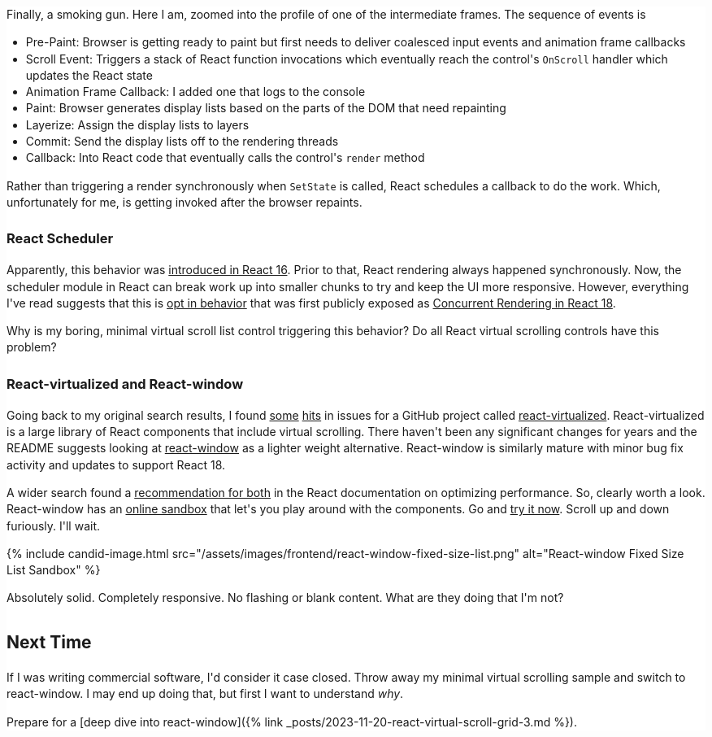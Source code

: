 Finally, a smoking gun. Here I am, zoomed into the profile of one of the intermediate frames. The sequence of events is
* Pre-Paint: Browser is getting ready to paint but first needs to deliver coalesced input events and animation frame callbacks
* Scroll Event: Triggers a stack of React function invocations which eventually reach the control's `OnScroll` handler which updates the React state
* Animation Frame Callback: I added one that logs to the console
* Paint: Browser generates display lists based on the parts of the DOM that need repainting
* Layerize: Assign the display lists to layers
* Commit: Send the display lists off to the rendering threads
* Callback: Into React code that eventually calls the control's `render` method

Rather than triggering a render synchronously when `SetState` is called, React schedules a callback to do the work. Which, unfortunately for me, is getting invoked after the browser repaints. 

### React Scheduler

Apparently, this behavior was [introduced in React 16](https://adasq.github.io/scheduling-in-react-16-x/). Prior to that, React rendering always happened synchronously. Now, the scheduler module in React can break work up into smaller chunks to try and keep the UI more responsive. However, everything I've read suggests that this is [opt in behavior](https://3perf.com/talks/react-concurrency/) that was first publicly exposed as [Concurrent Rendering in React 18](https://legacy.reactjs.org/blog/2022/03/29/react-v18.html). 

Why is my boring, minimal virtual scroll list control triggering this behavior? Do all React virtual scrolling controls have this problem?

### React-virtualized and React-window

Going back to my original search results, I found [some](https://github.com/bvaughn/react-virtualized/issues/453) [hits](https://github.com/bvaughn/react-virtualized/issues/87) in issues for a GitHub project called [react-virtualized](https://github.com/bvaughn/react-virtualized). React-virtualized is a large library of React components that include virtual scrolling. There haven't been any significant changes for years and the README suggests looking at [react-window](https://github.com/bvaughn/react-window) as a lighter weight alternative. React-window is similarly mature with minor bug fix activity and updates to support React 18. 

A wider search found a [recommendation for both](https://legacy.reactjs.org/docs/optimizing-performance.html#virtualize-long-lists) in the React documentation on optimizing performance. So, clearly worth a look. React-window has an [online sandbox](https://react-window.now.sh/) that let's you play around with the components. Go and [try it now](https://react-window.now.sh/). Scroll up and down furiously. I'll wait.

{% include candid-image.html src="/assets/images/frontend/react-window-fixed-size-list.png" alt="React-window Fixed Size List Sandbox" %}

Absolutely solid. Completely responsive. No flashing or blank content. What are they doing that I'm not?

## Next Time

If I was writing commercial software, I'd consider it case closed. Throw away my minimal virtual scrolling sample and switch to react-window. I may end up doing that, but first I want to understand *why*.

Prepare for a [deep dive into react-window]({% link _posts/2023-11-20-react-virtual-scroll-grid-3.md %}).
